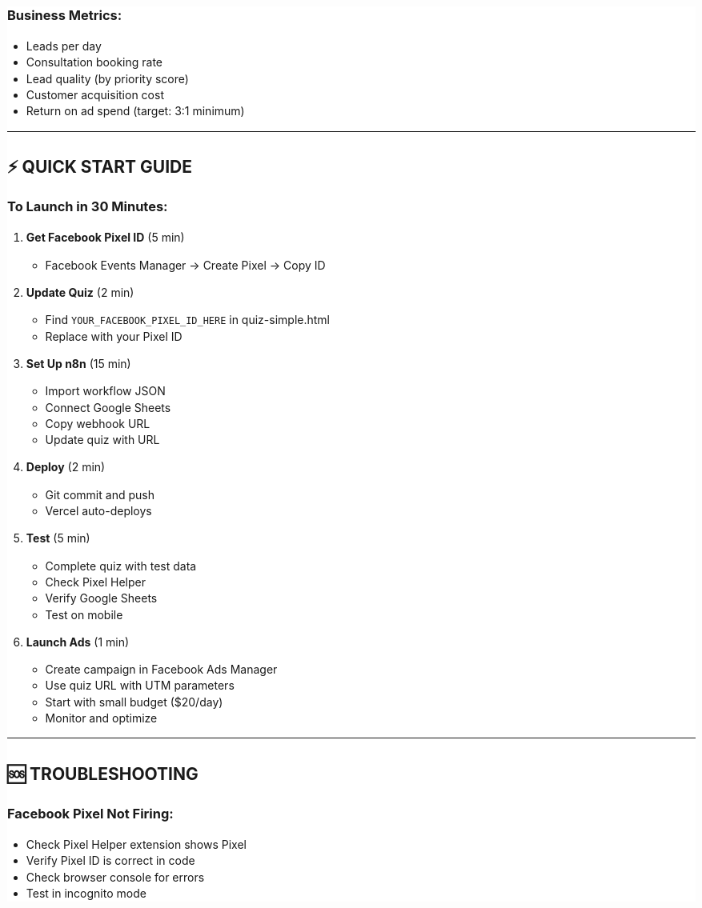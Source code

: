 ### **Business Metrics:**
- Leads per day
- Consultation booking rate
- Lead quality (by priority score)
- Customer acquisition cost
- Return on ad spend (target: 3:1 minimum)

---

## ⚡ QUICK START GUIDE

### **To Launch in 30 Minutes:**

1. **Get Facebook Pixel ID** (5 min)
   - Facebook Events Manager → Create Pixel → Copy ID

2. **Update Quiz** (2 min)
   - Find `YOUR_FACEBOOK_PIXEL_ID_HERE` in quiz-simple.html
   - Replace with your Pixel ID

3. **Set Up n8n** (15 min)
   - Import workflow JSON
   - Connect Google Sheets
   - Copy webhook URL
   - Update quiz with URL

4. **Deploy** (2 min)
   - Git commit and push
   - Vercel auto-deploys

5. **Test** (5 min)
   - Complete quiz with test data
   - Check Pixel Helper
   - Verify Google Sheets
   - Test on mobile

6. **Launch Ads** (1 min)
   - Create campaign in Facebook Ads Manager
   - Use quiz URL with UTM parameters
   - Start with small budget ($20/day)
   - Monitor and optimize

---

## 🆘 TROUBLESHOOTING

### **Facebook Pixel Not Firing:**
- Check Pixel Helper extension shows Pixel
- Verify Pixel ID is correct in code
- Check browser console for errors
- Test in incognito mode
